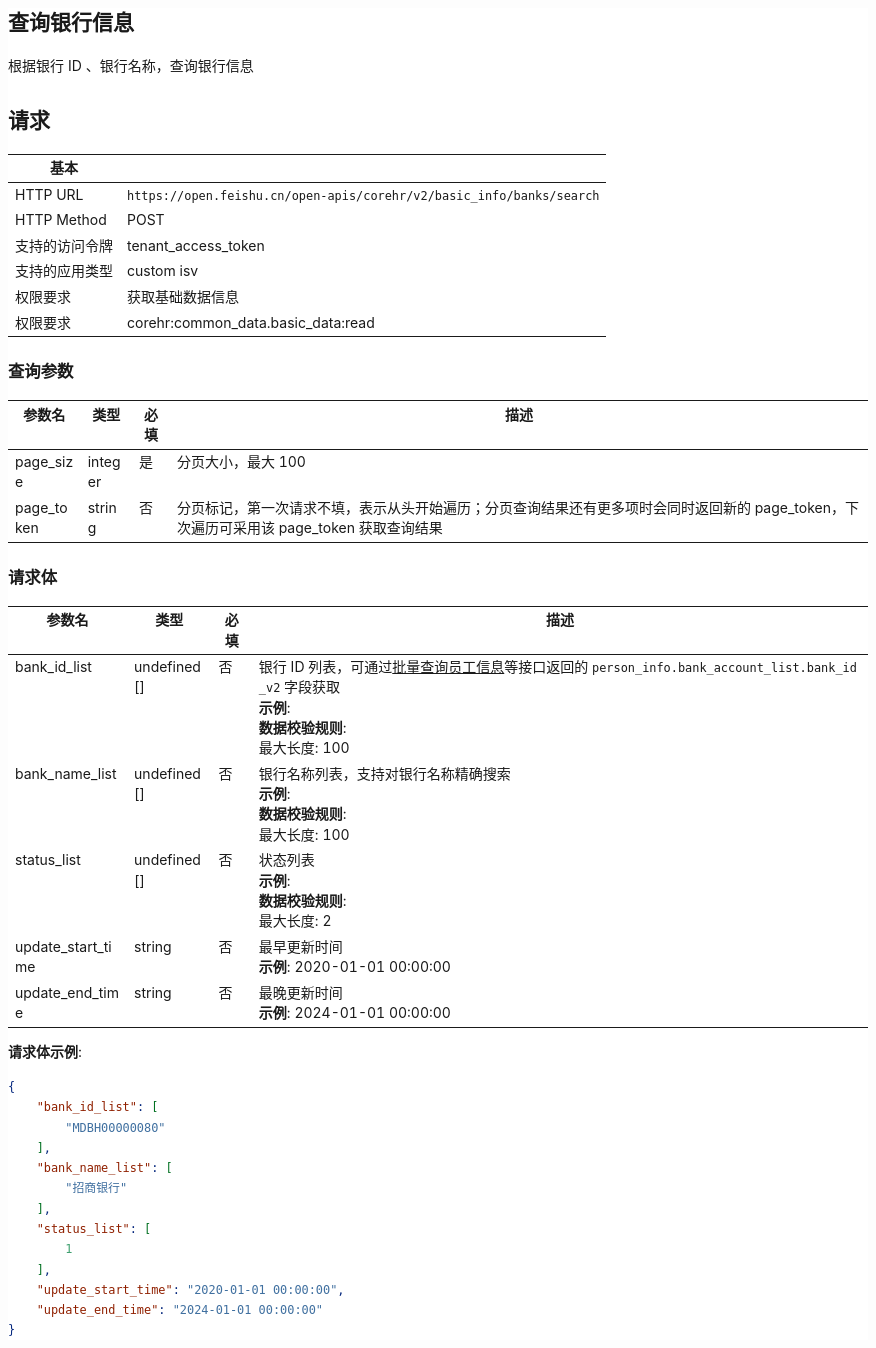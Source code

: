 ## 查询银行信息

根据银行 ID 、银行名称，查询银行信息

## 请求

| 基本 | |
| --- | --- |
| HTTP URL | `https://open.feishu.cn/open-apis/corehr/v2/basic_info/banks/search` |
| HTTP Method | POST |
| 支持的访问令牌 | tenant_access_token |
| 支持的应用类型 | custom  isv |
| 权限要求 | 获取基础数据信息 |
| 权限要求 | corehr:common_data.basic_data:read |

### 查询参数

| 参数名 | 类型 | 必填 | 描述 |
| ------ | ---- | ---- | ---- |
| page_size | integer | 是 | 分页大小，最大 100 |
| page_token | string | 否 | 分页标记，第一次请求不填，表示从头开始遍历；分页查询结果还有更多项时会同时返回新的 page_token，下次遍历可采用该 page_token 获取查询结果 |
### 请求体

| 参数名 | 类型 | 必填 | 描述 |
| ------ | ---- | ---- | ---- |
| bank_id_list | undefined[] | 否 | 银行 ID 列表，可通过[批量查询员工信息](/ssl:ttdoc/uAjLw4CM/ukTMukTMukTM/corehr-v2/employee/batch_get)等接口返回的 `person_info.bank_account_list.bank_id_v2` 字段获取 <br> **示例**:  <br> **数据校验规则**:<br>最大长度: 100 |
| bank_name_list | undefined[] | 否 | 银行名称列表，支持对银行名称精确搜索 <br> **示例**:  <br> **数据校验规则**:<br>最大长度: 100 |
| status_list | undefined[] | 否 | 状态列表 <br> **示例**:  <br> **数据校验规则**:<br>最大长度: 2 |
| update_start_time | string | 否 | 最早更新时间 <br> **示例**: 2020-01-01 00:00:00  |
| update_end_time | string | 否 | 最晚更新时间 <br> **示例**: 2024-01-01 00:00:00  |

**请求体示例**:

```json
{
    "bank_id_list": [
        "MDBH00000080"
    ],
    "bank_name_list": [
        "招商银行"
    ],
    "status_list": [
        1
    ],
    "update_start_time": "2020-01-01 00:00:00",
    "update_end_time": "2024-01-01 00:00:00"
}
```
